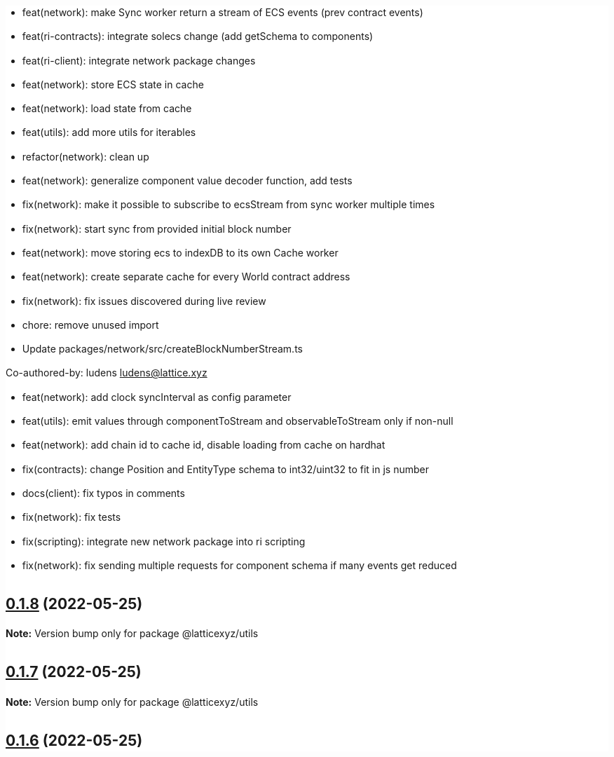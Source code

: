 - feat(network): make Sync worker return a stream of ECS events (prev contract events)

- feat(ri-contracts): integrate solecs change (add getSchema to components)

- feat(ri-client): integrate network package changes

- feat(network): store ECS state in cache

- feat(network): load state from cache

- feat(utils): add more utils for iterables

- refactor(network): clean up

- feat(network): generalize component value decoder function, add tests

- fix(network): make it possible to subscribe to ecsStream from sync worker multiple times

- fix(network): start sync from provided initial block number

- feat(network): move storing ecs to indexDB to its own Cache worker

- feat(network): create separate cache for every World contract address

- fix(network): fix issues discovered during live review

- chore: remove unused import

- Update packages/network/src/createBlockNumberStream.ts

Co-authored-by: ludens <ludens@lattice.xyz>

- feat(network): add clock syncInterval as config parameter

- feat(utils): emit values through componentToStream and observableToStream only if non-null

- feat(network): add chain id to cache id, disable loading from cache on hardhat

- fix(contracts): change Position and EntityType schema to int32/uint32 to fit in js number

- docs(client): fix typos in comments

- fix(network): fix tests

- fix(scripting): integrate new network package into ri scripting

- fix(network): fix sending multiple requests for component schema if many events get reduced

## [0.1.8](https://github.com/latticexyz/mud/compare/v0.1.7...v0.1.8) (2022-05-25)

**Note:** Version bump only for package @latticexyz/utils

## [0.1.7](https://github.com/latticexyz/mud/compare/v0.1.6...v0.1.7) (2022-05-25)

**Note:** Version bump only for package @latticexyz/utils

## [0.1.6](https://github.com/latticexyz/mud/compare/v0.1.5...v0.1.6) (2022-05-25)
